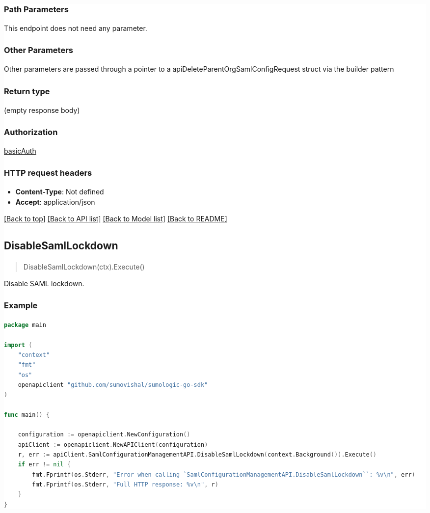 ### Path Parameters

This endpoint does not need any parameter.

### Other Parameters

Other parameters are passed through a pointer to a apiDeleteParentOrgSamlConfigRequest struct via the builder pattern


### Return type

 (empty response body)

### Authorization

[basicAuth](../README.md#basicAuth)

### HTTP request headers

- **Content-Type**: Not defined
- **Accept**: application/json

[[Back to top]](#) [[Back to API list]](../README.md#documentation-for-api-endpoints)
[[Back to Model list]](../README.md#documentation-for-models)
[[Back to README]](../README.md)


## DisableSamlLockdown

> DisableSamlLockdown(ctx).Execute()

Disable SAML lockdown.



### Example

```go
package main

import (
	"context"
	"fmt"
	"os"
	openapiclient "github.com/sumovishal/sumologic-go-sdk"
)

func main() {

	configuration := openapiclient.NewConfiguration()
	apiClient := openapiclient.NewAPIClient(configuration)
	r, err := apiClient.SamlConfigurationManagementAPI.DisableSamlLockdown(context.Background()).Execute()
	if err != nil {
		fmt.Fprintf(os.Stderr, "Error when calling `SamlConfigurationManagementAPI.DisableSamlLockdown``: %v\n", err)
		fmt.Fprintf(os.Stderr, "Full HTTP response: %v\n", r)
	}
}
```
